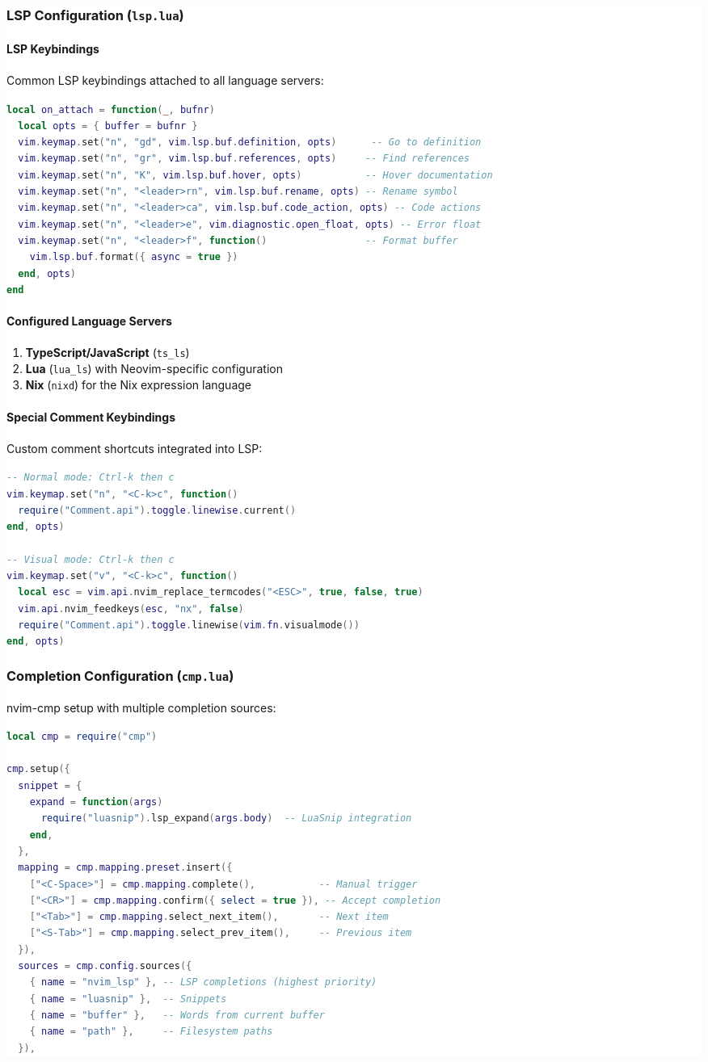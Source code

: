 ### LSP Configuration (`lsp.lua`)

#### LSP Keybindings
Common LSP keybindings attached to all language servers:
```lua
local on_attach = function(_, bufnr)
  local opts = { buffer = bufnr }
  vim.keymap.set("n", "gd", vim.lsp.buf.definition, opts)      -- Go to definition
  vim.keymap.set("n", "gr", vim.lsp.buf.references, opts)     -- Find references
  vim.keymap.set("n", "K", vim.lsp.buf.hover, opts)           -- Hover documentation
  vim.keymap.set("n", "<leader>rn", vim.lsp.buf.rename, opts) -- Rename symbol
  vim.keymap.set("n", "<leader>ca", vim.lsp.buf.code_action, opts) -- Code actions
  vim.keymap.set("n", "<leader>e", vim.diagnostic.open_float, opts) -- Error float
  vim.keymap.set("n", "<leader>f", function()                 -- Format buffer
    vim.lsp.buf.format({ async = true })
  end, opts)
end
```

#### Configured Language Servers
1. **TypeScript/JavaScript** (`ts_ls`)
2. **Lua** (`lua_ls`) with Neovim-specific configuration
3. **Nix** (`nixd`) for the Nix expression language

#### Special Comment Keybindings
Custom comment shortcuts integrated into LSP:
```lua
-- Normal mode: Ctrl-k then c
vim.keymap.set("n", "<C-k>c", function()
  require("Comment.api").toggle.linewise.current()
end, opts)

-- Visual mode: Ctrl-k then c  
vim.keymap.set("v", "<C-k>c", function()
  local esc = vim.api.nvim_replace_termcodes("<ESC>", true, false, true)
  vim.api.nvim_feedkeys(esc, "nx", false)
  require("Comment.api").toggle.linewise(vim.fn.visualmode())
end, opts)
```

### Completion Configuration (`cmp.lua`)

nvim-cmp setup with multiple completion sources:
```lua
local cmp = require("cmp")

cmp.setup({
  snippet = {
    expand = function(args)
      require("luasnip").lsp_expand(args.body)  -- LuaSnip integration
    end,
  },
  mapping = cmp.mapping.preset.insert({
    ["<C-Space>"] = cmp.mapping.complete(),           -- Manual trigger
    ["<CR>"] = cmp.mapping.confirm({ select = true }), -- Accept completion
    ["<Tab>"] = cmp.mapping.select_next_item(),       -- Next item
    ["<S-Tab>"] = cmp.mapping.select_prev_item(),     -- Previous item
  }),
  sources = cmp.config.sources({
    { name = "nvim_lsp" }, -- LSP completions (highest priority)
    { name = "luasnip" },  -- Snippets
    { name = "buffer" },   -- Words from current buffer
    { name = "path" },     -- Filesystem paths
  }),
```